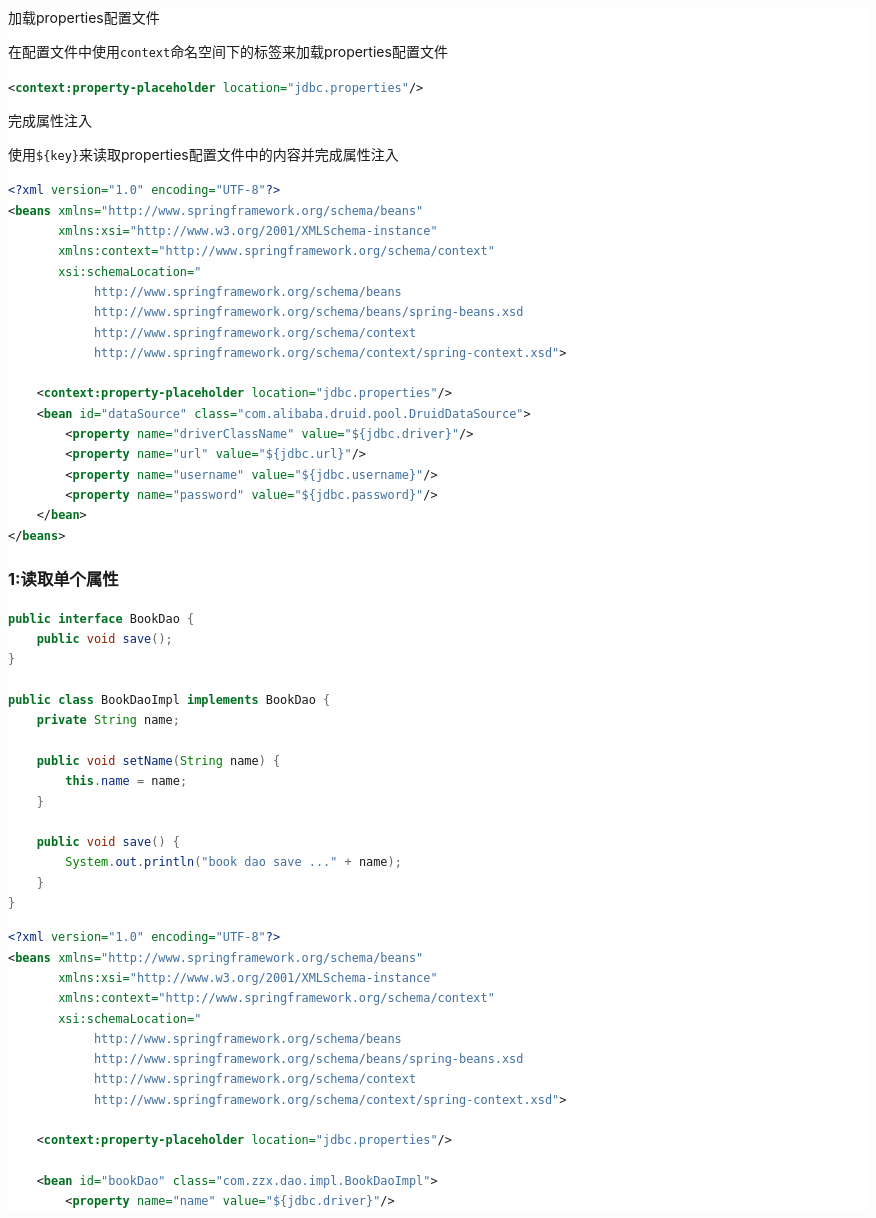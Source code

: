 加载properties配置文件

在配置文件中使用`context`命名空间下的标签来加载properties配置文件

```xml
<context:property-placeholder location="jdbc.properties"/>
```

完成属性注入

使用`${key}`来读取properties配置文件中的内容并完成属性注入

```xml
<?xml version="1.0" encoding="UTF-8"?>
<beans xmlns="http://www.springframework.org/schema/beans"
       xmlns:xsi="http://www.w3.org/2001/XMLSchema-instance"
       xmlns:context="http://www.springframework.org/schema/context"
       xsi:schemaLocation="
            http://www.springframework.org/schema/beans
            http://www.springframework.org/schema/beans/spring-beans.xsd
            http://www.springframework.org/schema/context
            http://www.springframework.org/schema/context/spring-context.xsd">
    
    <context:property-placeholder location="jdbc.properties"/>
    <bean id="dataSource" class="com.alibaba.druid.pool.DruidDataSource">
        <property name="driverClassName" value="${jdbc.driver}"/>
        <property name="url" value="${jdbc.url}"/>
        <property name="username" value="${jdbc.username}"/>
        <property name="password" value="${jdbc.password}"/>
    </bean>
</beans>
```

### 1:读取单个属性

```java
public interface BookDao {
    public void save();
}

public class BookDaoImpl implements BookDao {
    private String name;

    public void setName(String name) {
        this.name = name;
    }

    public void save() {
        System.out.println("book dao save ..." + name);
    }
}
```

```xml
<?xml version="1.0" encoding="UTF-8"?>
<beans xmlns="http://www.springframework.org/schema/beans"
       xmlns:xsi="http://www.w3.org/2001/XMLSchema-instance"
       xmlns:context="http://www.springframework.org/schema/context"
       xsi:schemaLocation="
            http://www.springframework.org/schema/beans
            http://www.springframework.org/schema/beans/spring-beans.xsd
            http://www.springframework.org/schema/context
            http://www.springframework.org/schema/context/spring-context.xsd">
    
    <context:property-placeholder location="jdbc.properties"/>
    
    <bean id="bookDao" class="com.zzx.dao.impl.BookDaoImpl">
        <property name="name" value="${jdbc.driver}"/>
```